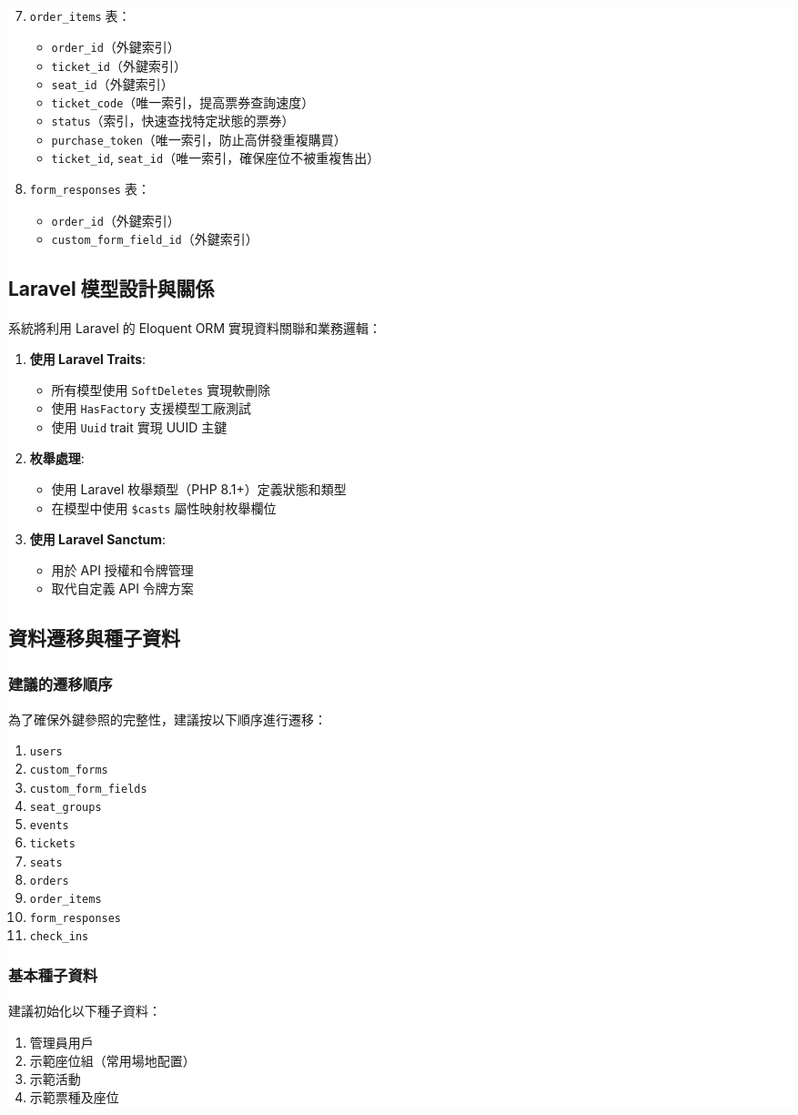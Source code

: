 7. `order_items` 表：

    - `order_id`（外鍵索引）
    - `ticket_id`（外鍵索引）
    - `seat_id`（外鍵索引）
    - `ticket_code`（唯一索引，提高票券查詢速度）
    - `status`（索引，快速查找特定狀態的票券）
    - `purchase_token`（唯一索引，防止高併發重複購買）
    - `ticket_id`, `seat_id`（唯一索引，確保座位不被重複售出）

8. `form_responses` 表：
    - `order_id`（外鍵索引）
    - `custom_form_field_id`（外鍵索引）

## Laravel 模型設計與關係

系統將利用 Laravel 的 Eloquent ORM 實現資料關聯和業務邏輯：

1. **使用 Laravel Traits**:

    - 所有模型使用 `SoftDeletes` 實現軟刪除
    - 使用 `HasFactory` 支援模型工廠測試
    - 使用 `Uuid` trait 實現 UUID 主鍵

2. **枚舉處理**:

    - 使用 Laravel 枚舉類型（PHP 8.1+）定義狀態和類型
    - 在模型中使用 `$casts` 屬性映射枚舉欄位

3. **使用 Laravel Sanctum**:
    - 用於 API 授權和令牌管理
    - 取代自定義 API 令牌方案

## 資料遷移與種子資料

### 建議的遷移順序

為了確保外鍵參照的完整性，建議按以下順序進行遷移：

1. `users`
2. `custom_forms`
3. `custom_form_fields`
4. `seat_groups`
5. `events`
6. `tickets`
7. `seats`
8. `orders`
9. `order_items`
10. `form_responses`
11. `check_ins`

### 基本種子資料

建議初始化以下種子資料：

1. 管理員用戶
2. 示範座位組（常用場地配置）
3. 示範活動
4. 示範票種及座位
